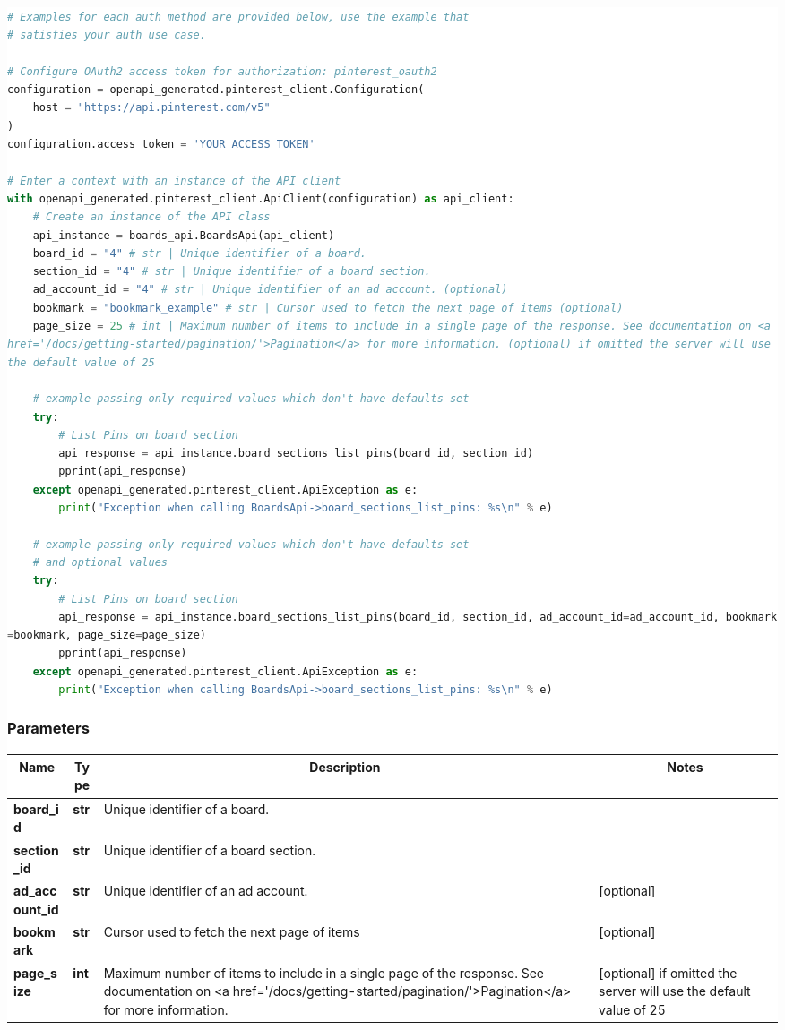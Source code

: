 ```python
# Examples for each auth method are provided below, use the example that
# satisfies your auth use case.

# Configure OAuth2 access token for authorization: pinterest_oauth2
configuration = openapi_generated.pinterest_client.Configuration(
    host = "https://api.pinterest.com/v5"
)
configuration.access_token = 'YOUR_ACCESS_TOKEN'

# Enter a context with an instance of the API client
with openapi_generated.pinterest_client.ApiClient(configuration) as api_client:
    # Create an instance of the API class
    api_instance = boards_api.BoardsApi(api_client)
    board_id = "4" # str | Unique identifier of a board.
    section_id = "4" # str | Unique identifier of a board section.
    ad_account_id = "4" # str | Unique identifier of an ad account. (optional)
    bookmark = "bookmark_example" # str | Cursor used to fetch the next page of items (optional)
    page_size = 25 # int | Maximum number of items to include in a single page of the response. See documentation on <a href='/docs/getting-started/pagination/'>Pagination</a> for more information. (optional) if omitted the server will use the default value of 25

    # example passing only required values which don't have defaults set
    try:
        # List Pins on board section
        api_response = api_instance.board_sections_list_pins(board_id, section_id)
        pprint(api_response)
    except openapi_generated.pinterest_client.ApiException as e:
        print("Exception when calling BoardsApi->board_sections_list_pins: %s\n" % e)

    # example passing only required values which don't have defaults set
    # and optional values
    try:
        # List Pins on board section
        api_response = api_instance.board_sections_list_pins(board_id, section_id, ad_account_id=ad_account_id, bookmark=bookmark, page_size=page_size)
        pprint(api_response)
    except openapi_generated.pinterest_client.ApiException as e:
        print("Exception when calling BoardsApi->board_sections_list_pins: %s\n" % e)
```


### Parameters

Name | Type | Description  | Notes
------------- | ------------- | ------------- | -------------
 **board_id** | **str**| Unique identifier of a board. |
 **section_id** | **str**| Unique identifier of a board section. |
 **ad_account_id** | **str**| Unique identifier of an ad account. | [optional]
 **bookmark** | **str**| Cursor used to fetch the next page of items | [optional]
 **page_size** | **int**| Maximum number of items to include in a single page of the response. See documentation on &lt;a href&#x3D;&#39;/docs/getting-started/pagination/&#39;&gt;Pagination&lt;/a&gt; for more information. | [optional] if omitted the server will use the default value of 25
